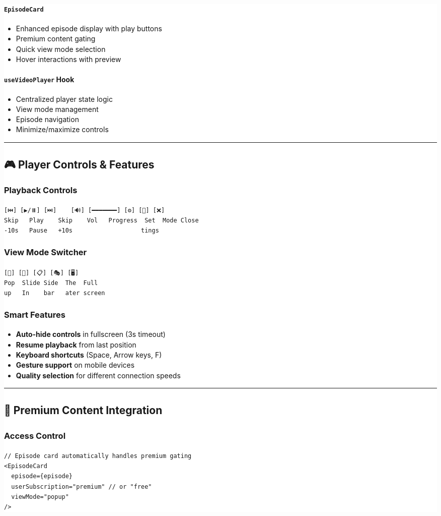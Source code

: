 #### **`EpisodeCard`**
- Enhanced episode display with play buttons
- Premium content gating
- Quick view mode selection
- Hover interactions with preview

#### **`useVideoPlayer` Hook**
- Centralized player state logic
- View mode management
- Episode navigation
- Minimize/maximize controls

---

## 🎮 **Player Controls & Features**

### **Playback Controls**
```
[⏮️] [▶️/⏸️] [⏭️]    [🔊] [━━━━━━━] [⚙️] [🔳] [❌]
Skip   Play    Skip    Vol   Progress  Set  Mode Close
-10s   Pause   +10s                   tings
```

### **View Mode Switcher**
```
[🔲] [📱] [📋] [🎭] [🖥️]
Pop  Slide Side  The  Full
up   In    bar   ater screen
```

### **Smart Features**
- **Auto-hide controls** in fullscreen (3s timeout)
- **Resume playback** from last position
- **Keyboard shortcuts** (Space, Arrow keys, F)
- **Gesture support** on mobile devices
- **Quality selection** for different connection speeds

---

## 🔐 **Premium Content Integration**

### **Access Control**
```tsx
// Episode card automatically handles premium gating
<EpisodeCard 
  episode={episode}
  userSubscription="premium" // or "free"
  viewMode="popup"
/>
```
